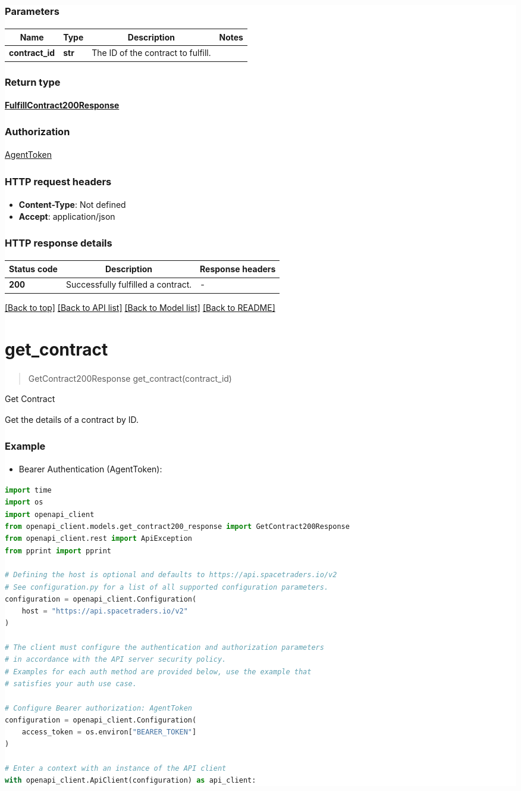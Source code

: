 

### Parameters

Name | Type | Description  | Notes
------------- | ------------- | ------------- | -------------
 **contract_id** | **str**| The ID of the contract to fulfill. | 

### Return type

[**FulfillContract200Response**](FulfillContract200Response.md)

### Authorization

[AgentToken](../README.md#AgentToken)

### HTTP request headers

 - **Content-Type**: Not defined
 - **Accept**: application/json

### HTTP response details
| Status code | Description | Response headers |
|-------------|-------------|------------------|
**200** | Successfully fulfilled a contract. |  -  |

[[Back to top]](#) [[Back to API list]](../README.md#documentation-for-api-endpoints) [[Back to Model list]](../README.md#documentation-for-models) [[Back to README]](../README.md)

# **get_contract**
> GetContract200Response get_contract(contract_id)

Get Contract

Get the details of a contract by ID.

### Example

* Bearer Authentication (AgentToken):
```python
import time
import os
import openapi_client
from openapi_client.models.get_contract200_response import GetContract200Response
from openapi_client.rest import ApiException
from pprint import pprint

# Defining the host is optional and defaults to https://api.spacetraders.io/v2
# See configuration.py for a list of all supported configuration parameters.
configuration = openapi_client.Configuration(
    host = "https://api.spacetraders.io/v2"
)

# The client must configure the authentication and authorization parameters
# in accordance with the API server security policy.
# Examples for each auth method are provided below, use the example that
# satisfies your auth use case.

# Configure Bearer authorization: AgentToken
configuration = openapi_client.Configuration(
    access_token = os.environ["BEARER_TOKEN"]
)

# Enter a context with an instance of the API client
with openapi_client.ApiClient(configuration) as api_client:
```